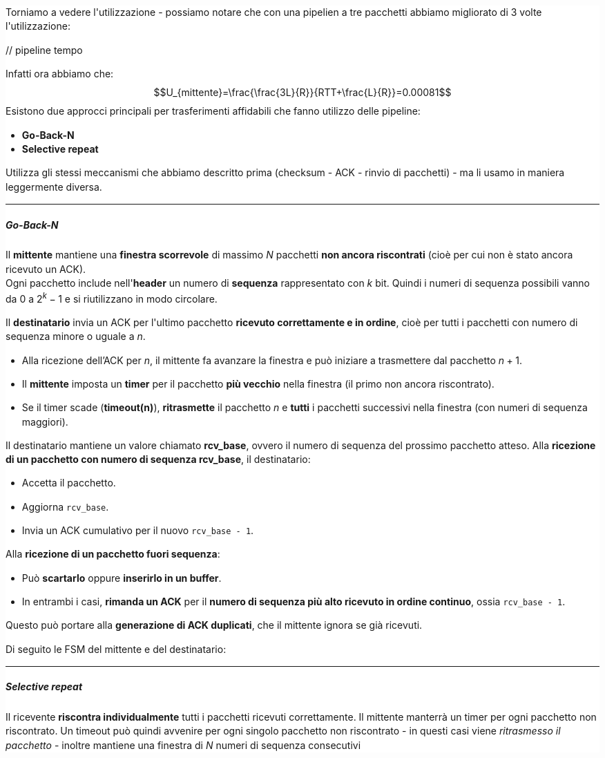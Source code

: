 Torniamo a vedere l'utilizzazione - possiamo notare che con una pipelien a tre pacchetti abbiamo migliorato di 3 volte l'utilizzazione:

// pipeline tempo

Infatti ora abbiamo che: $$U_{mittente}=\frac{\frac{3L}{R}}{RTT+\frac{L}{R}}=0.00081$$
Esistono due approcci principali per trasferimenti affidabili che fanno utilizzo delle pipeline:

- **Go-Back-N**
- **Selective repeat**

Utilizza gli stessi meccanismi che abbiamo descritto prima (checksum - ACK - rinvio di pacchetti) - ma li usamo in maniera leggermente diversa.

---
##### Go-Back-N

Il **mittente** mantiene una **finestra scorrevole** di massimo $N$ pacchetti **non ancora riscontrati** (cioè per cui non è stato ancora ricevuto un ACK).  
Ogni pacchetto include nell'**header** un numero di **sequenza** rappresentato con $k$ bit. Quindi i numeri di sequenza possibili vanno da $0$ a $2^k - 1$ e si riutilizzano in modo circolare.


Il **destinatario** invia un ACK per l'ultimo pacchetto **ricevuto correttamente e in ordine**, cioè per tutti i pacchetti con numero di sequenza minore o uguale a $n$.

- Alla ricezione dell’ACK per $n$, il mittente fa avanzare la finestra e può iniziare a trasmettere dal pacchetto $n + 1$.

- Il **mittente** imposta un **timer** per il pacchetto **più vecchio** nella finestra (il primo non ancora riscontrato).

- Se il timer scade (**timeout(n)**), **ritrasmette** il pacchetto $n$ e **tutti** i pacchetti successivi nella finestra (con numeri di sequenza maggiori).

Il destinatario mantiene un valore chiamato **rcv_base**, ovvero il numero di sequenza del prossimo pacchetto atteso. Alla **ricezione di un pacchetto con numero di sequenza  rcv_base**, il destinatario:

- Accetta il pacchetto.

- Aggiorna `rcv_base`.
 
- Invia un ACK cumulativo per il nuovo `rcv_base - 1`.

Alla **ricezione di un pacchetto fuori sequenza**:

- Può **scartarlo** oppure **inserirlo in un buffer**.

- In entrambi i casi, **rimanda un ACK** per il **numero di sequenza più alto ricevuto in ordine continuo**, ossia `rcv_base - 1`.

Questo può portare alla **generazione di ACK duplicati**, che il mittente ignora se già ricevuti.

Di seguito le FSM del mittente e del destinatario:

---
##### Selective repeat

Il ricevente **riscontra individualmente** tutti i pacchetti ricevuti correttamente. Il mittente manterrà un timer per ogni pacchetto non riscontrato. Un timeout può quindi avvenire per ogni singolo pacchetto non riscontrato - in questi casi viene *ritrasmesso il pacchetto* - inoltre mantiene una finestra di $N$ numeri di sequenza consecutivi

